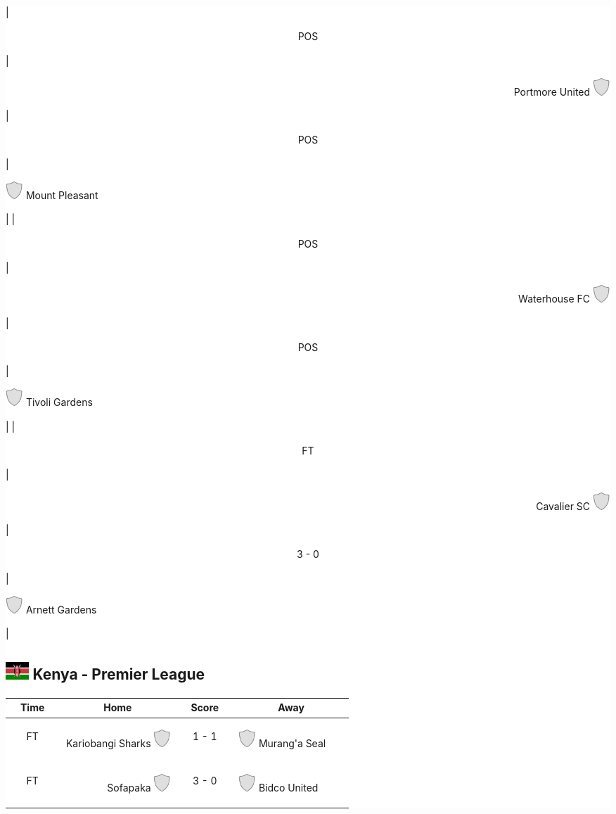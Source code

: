 | <p align="center">POS</p> | <p align="right">Portmore United <img src="/static/logos/Portmore United.png" height="25px"></p> | <p align="center">POS</p> | <p align="left"><img src="/static/logos/Mount Pleasant.png" height="25px"> Mount Pleasant</p> |
| <p align="center">POS</p> | <p align="right">Waterhouse FC <img src="/static/logos/Waterhouse FC.png" height="25px"></p> | <p align="center">POS</p> | <p align="left"><img src="/static/logos/Tivoli Gardens.png" height="25px"> Tivoli Gardens</p> |
| <p align="center">FT</p> | <p align="right">Cavalier SC <img src="/static/logos/Cavalier SC.png" height="25px"></p> | <p align="center">3 - 0</p> | <p align="left"><img src="/static/logos/Arnett Gardens.png" height="25px"> Arnett Gardens</p> |
</div>


## <img src="/static/logos/Kenya-Premier League.png" height="25px"> Kenya - Premier League

<div align="center">

&emsp;Time&emsp; | &emsp;&emsp;&emsp;&emsp;Home&emsp;&emsp;&emsp;&emsp; | &emsp;Score&emsp; | &emsp;&emsp;&emsp;&emsp;Away&emsp;&emsp;&emsp;&emsp; |
| ------------ | ------------ | ------------ | ------------ |
| <p align="center">FT</p> | <p align="right">Kariobangi Sharks <img src="/static/logos/Kariobangi Sharks.png" height="25px"></p> | <p align="center">1 - 1</p> | <p align="left"><img src="/static/logos/Murang'a Seal.png" height="25px"> Murang'a Seal</p> |
| <p align="center">FT</p> | <p align="right">Sofapaka <img src="/static/logos/Sofapaka.png" height="25px"></p> | <p align="center">3 - 0</p> | <p align="left"><img src="/static/logos/Bidco United.png" height="25px"> Bidco United</p> |